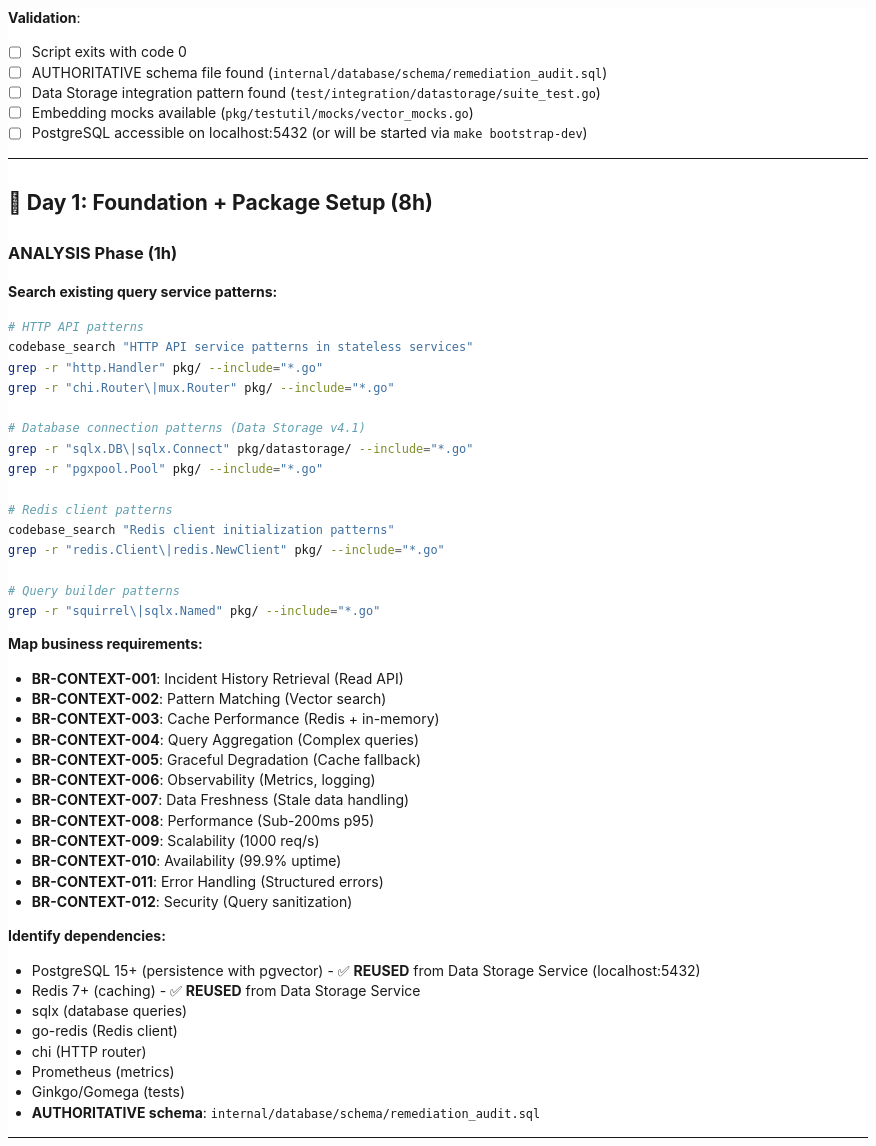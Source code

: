 **Validation**:
- [ ] Script exits with code 0
- [ ] AUTHORITATIVE schema file found (`internal/database/schema/remediation_audit.sql`)
- [ ] Data Storage integration pattern found (`test/integration/datastorage/suite_test.go`)
- [ ] Embedding mocks available (`pkg/testutil/mocks/vector_mocks.go`)
- [ ] PostgreSQL accessible on localhost:5432 (or will be started via `make bootstrap-dev`)

---

## 🚀 Day 1: Foundation + Package Setup (8h)

### ANALYSIS Phase (1h)

**Search existing query service patterns:**
```bash
# HTTP API patterns
codebase_search "HTTP API service patterns in stateless services"
grep -r "http.Handler" pkg/ --include="*.go"
grep -r "chi.Router\|mux.Router" pkg/ --include="*.go"

# Database connection patterns (Data Storage v4.1)
grep -r "sqlx.DB\|sqlx.Connect" pkg/datastorage/ --include="*.go"
grep -r "pgxpool.Pool" pkg/ --include="*.go"

# Redis client patterns
codebase_search "Redis client initialization patterns"
grep -r "redis.Client\|redis.NewClient" pkg/ --include="*.go"

# Query builder patterns
grep -r "squirrel\|sqlx.Named" pkg/ --include="*.go"
```

**Map business requirements:**
- **BR-CONTEXT-001**: Incident History Retrieval (Read API)
- **BR-CONTEXT-002**: Pattern Matching (Vector search)
- **BR-CONTEXT-003**: Cache Performance (Redis + in-memory)
- **BR-CONTEXT-004**: Query Aggregation (Complex queries)
- **BR-CONTEXT-005**: Graceful Degradation (Cache fallback)
- **BR-CONTEXT-006**: Observability (Metrics, logging)
- **BR-CONTEXT-007**: Data Freshness (Stale data handling)
- **BR-CONTEXT-008**: Performance (Sub-200ms p95)
- **BR-CONTEXT-009**: Scalability (1000 req/s)
- **BR-CONTEXT-010**: Availability (99.9% uptime)
- **BR-CONTEXT-011**: Error Handling (Structured errors)
- **BR-CONTEXT-012**: Security (Query sanitization)

**Identify dependencies:**
- PostgreSQL 15+ (persistence with pgvector) - ✅ **REUSED** from Data Storage Service (localhost:5432)
- Redis 7+ (caching) - ✅ **REUSED** from Data Storage Service
- sqlx (database queries)
- go-redis (Redis client)
- chi (HTTP router)
- Prometheus (metrics)
- Ginkgo/Gomega (tests)
- **AUTHORITATIVE schema**: `internal/database/schema/remediation_audit.sql`

---